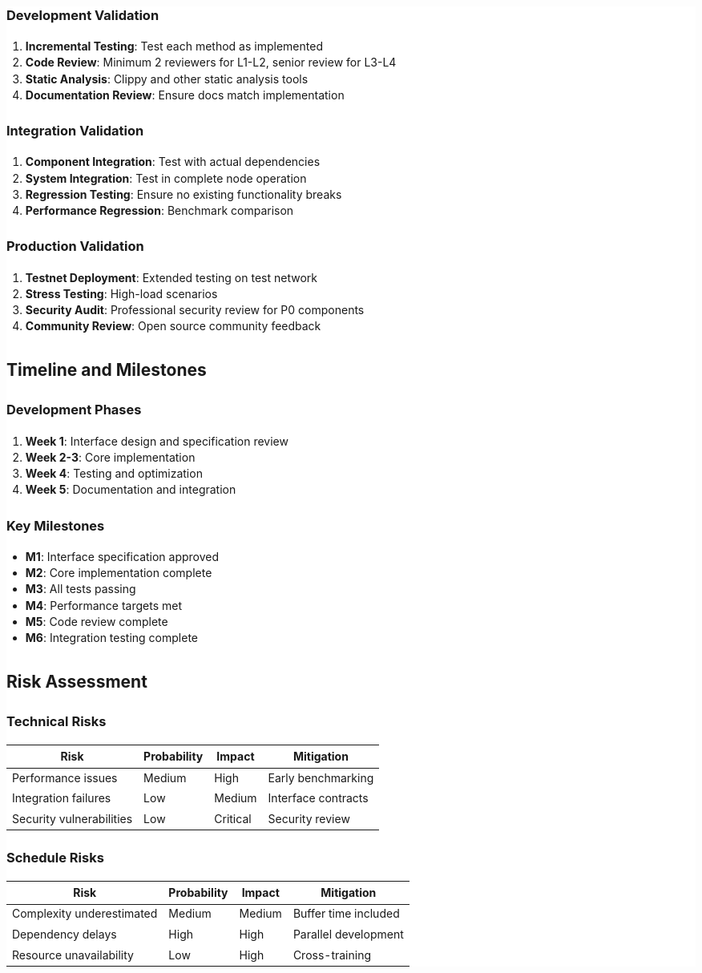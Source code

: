 ### Development Validation
1. **Incremental Testing**: Test each method as implemented
2. **Code Review**: Minimum 2 reviewers for L1-L2, senior review for L3-L4
3. **Static Analysis**: Clippy and other static analysis tools
4. **Documentation Review**: Ensure docs match implementation

### Integration Validation
1. **Component Integration**: Test with actual dependencies
2. **System Integration**: Test in complete node operation
3. **Regression Testing**: Ensure no existing functionality breaks
4. **Performance Regression**: Benchmark comparison

### Production Validation
1. **Testnet Deployment**: Extended testing on test network
2. **Stress Testing**: High-load scenarios
3. **Security Audit**: Professional security review for P0 components
4. **Community Review**: Open source community feedback

## Timeline and Milestones

### Development Phases
1. **Week 1**: Interface design and specification review
2. **Week 2-3**: Core implementation
3. **Week 4**: Testing and optimization
4. **Week 5**: Documentation and integration

### Key Milestones
- **M1**: Interface specification approved
- **M2**: Core implementation complete
- **M3**: All tests passing
- **M4**: Performance targets met
- **M5**: Code review complete
- **M6**: Integration testing complete

## Risk Assessment

### Technical Risks
| Risk | Probability | Impact | Mitigation |
|------|-------------|--------|------------|
| Performance issues | Medium | High | Early benchmarking |
| Integration failures | Low | Medium | Interface contracts |
| Security vulnerabilities | Low | Critical | Security review |

### Schedule Risks
| Risk | Probability | Impact | Mitigation |
|------|-------------|--------|------------|
| Complexity underestimated | Medium | Medium | Buffer time included |
| Dependency delays | High | High | Parallel development |
| Resource unavailability | Low | High | Cross-training |
